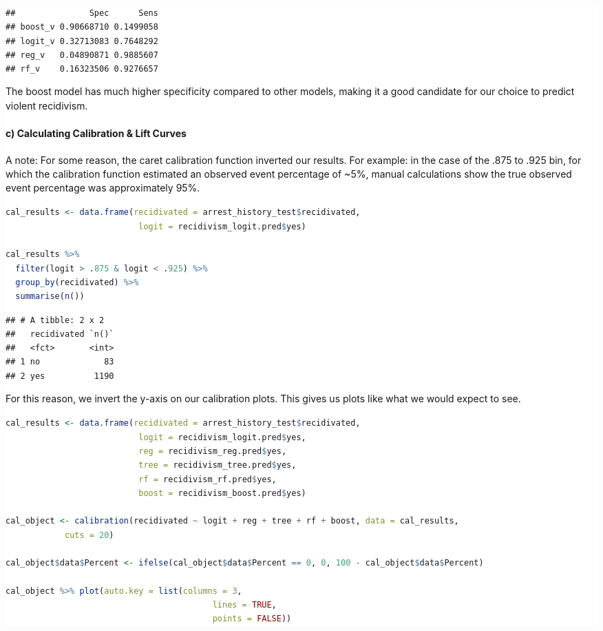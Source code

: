     ##               Spec      Sens
    ## boost_v 0.90668710 0.1499058
    ## logit_v 0.32713083 0.7648292
    ## reg_v   0.04890871 0.9885607
    ## rf_v    0.16323506 0.9276657

The boost model has much higher specificity compared to other models,
making it a good candidate for our choice to predict violent recidivism.

#### c) Calculating Calibration & Lift Curves

A note: For some reason, the caret calibration function inverted our
results. For example: in the case of the .875 to .925 bin, for which the
calibration function estimated an observed event percentage of ~5%,
manual calculations show the true observed event percentage was
approximately 95%.

``` r
cal_results <- data.frame(recidivated = arrest_history_test$recidivated,
                           logit = recidivism_logit.pred$yes)

cal_results %>% 
  filter(logit > .875 & logit < .925) %>% 
  group_by(recidivated) %>% 
  summarise(n())
```

    ## # A tibble: 2 x 2
    ##   recidivated `n()`
    ##   <fct>       <int>
    ## 1 no             83
    ## 2 yes          1190

For this reason, we invert the y-axis on our calibration plots. This
gives us plots like what we would expect to see.

``` r
cal_results <- data.frame(recidivated = arrest_history_test$recidivated,
                           logit = recidivism_logit.pred$yes,
                           reg = recidivism_reg.pred$yes,
                           tree = recidivism_tree.pred$yes,
                           rf = recidivism_rf.pred$yes,
                           boost = recidivism_boost.pred$yes)

cal_object <- calibration(recidivated ~ logit + reg + tree + rf + boost, data = cal_results,
            cuts = 20) 

cal_object$data$Percent <- ifelse(cal_object$data$Percent == 0, 0, 100 - cal_object$data$Percent)

cal_object %>% plot(auto.key = list(columns = 3,
                                          lines = TRUE,
                                          points = FALSE))
```
